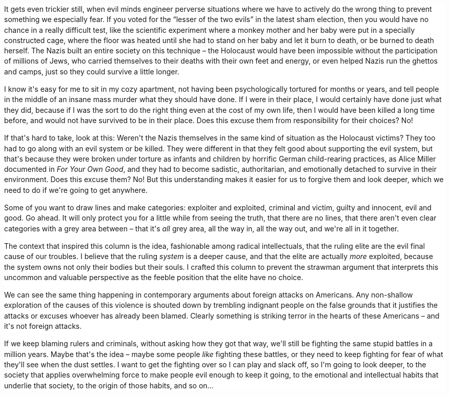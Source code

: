 It gets even trickier still, when evil minds engineer perverse situations
where we have to actively do the wrong thing to prevent something we
especially fear. If you voted for the “lesser of the two evils” in the latest
sham election, then you would have no chance in a really difficult test, like
the scientific experiment where a monkey mother and her baby were put in a
specially constructed cage, where the floor was heated until she had to stand
on her baby and let it burn to death, or be burned to death herself. The Nazis
built an entire society on this technique – the Holocaust would have been
impossible without the participation of millions of Jews, who carried
themselves to their deaths with their own feet and energy, or even helped
Nazis run the ghettos and camps, just so they could survive a little longer.

I know it's easy for me to sit in my cozy apartment, not having been
psychologically tortured for months or years, and tell people in the middle of
an insane mass murder what they should have done. If I were in their place, I
would certainly have done just what they did, because if I was the sort to do
the right thing even at the cost of my own life, then I would have been killed
a long time before, and would not have survived to be in their place. Does
this excuse them from responsibility for their choices? No!

If that's hard to take, look at this: Weren't the Nazis themselves in the same
kind of situation as the Holocaust victims? They too had to go along with an
evil system or be killed. They were different in that they felt good about
supporting the evil system, but that's because they were broken under torture
as infants and children by horrific German child-rearing practices, as Alice
Miller documented in *For Your Own Good*, and they had to become sadistic,
authoritarian, and emotionally detached to survive in their environment. Does
this excuse them? No! But this understanding makes it easier for us to forgive
them and look deeper, which we need to do if we're going to get anywhere.

Some of you want to draw lines and make categories: exploiter and exploited,
criminal and victim, guilty and innocent, evil and good. Go ahead. It will
only protect you for a little while from seeing the truth, that there are no
lines, that there aren't even clear categories with a grey area between – that
it's *all* grey area, all the way in, all the way out, and we're all in it
together.

The context that inspired this column is the idea, fashionable among radical
intellectuals, that the ruling elite are the evil final cause of our troubles.
I believe that the ruling *system* is a deeper cause, and that the elite are
actually *more* exploited, because the system owns not only their bodies but
their souls. I crafted this column to prevent the strawman argument that
interprets this uncommon and valuable perspective as the feeble position that
the elite have no choice.

We can see the same thing happening in contemporary arguments about foreign
attacks on Americans. Any non-shallow exploration of the causes of this
violence is shouted down by trembling indignant people on the false grounds
that it justifies the attacks or excuses whoever has already been blamed.
Clearly something is striking terror in the hearts of these Americans – and
it's not foreign attacks.

If we keep blaming rulers and criminals, without asking how they got that way,
we'll still be fighting the same stupid battles in a million years. Maybe
that's the idea – maybe some people *like* fighting these battles, or they
need to keep fighting for fear of what they'll see when the dust settles. I
want to get the fighting over so I can play and slack off, so I'm going to
look deeper, to the society that applies overwhelming force to make people
evil enough to keep it going, to the emotional and intellectual habits that
underlie that society, to the origin of those habits, and so on…
